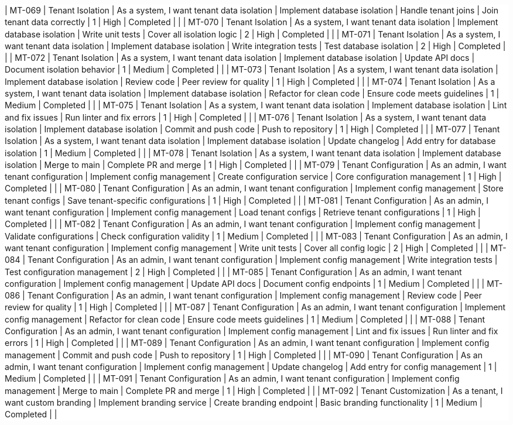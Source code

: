 | MT-069 | Tenant Isolation     | As a system, I want tenant data isolation | Implement database isolation | Handle tenant joins                     | Join tenant data correctly               | 1            | High     | Completed |              |
| MT-070 | Tenant Isolation     | As a system, I want tenant data isolation | Implement database isolation | Write unit tests                        | Cover all isolation logic                | 2            | High     | Completed |              |
| MT-071 | Tenant Isolation     | As a system, I want tenant data isolation | Implement database isolation | Write integration tests                 | Test database isolation                  | 2            | High     | Completed |              |
| MT-072 | Tenant Isolation     | As a system, I want tenant data isolation | Implement database isolation | Update API docs                         | Document isolation behavior              | 1            | Medium   | Completed |              |
| MT-073 | Tenant Isolation     | As a system, I want tenant data isolation | Implement database isolation | Review code                             | Peer review for quality                  | 1            | High     | Completed |              |
| MT-074 | Tenant Isolation     | As a system, I want tenant data isolation | Implement database isolation | Refactor for clean code                 | Ensure code meets guidelines             | 1            | Medium   | Completed |              |
| MT-075 | Tenant Isolation     | As a system, I want tenant data isolation | Implement database isolation | Lint and fix issues                     | Run linter and fix errors                | 1            | High     | Completed |              |
| MT-076 | Tenant Isolation     | As a system, I want tenant data isolation | Implement database isolation | Commit and push code                    | Push to repository                       | 1            | High     | Completed |              |
| MT-077 | Tenant Isolation     | As a system, I want tenant data isolation | Implement database isolation | Update changelog                        | Add entry for database isolation         | 1            | Medium   | Completed |              |
| MT-078 | Tenant Isolation     | As a system, I want tenant data isolation | Implement database isolation | Merge to main                           | Complete PR and merge                    | 1            | High     | Completed |              |
| MT-079 | Tenant Configuration | As an admin, I want tenant configuration  | Implement config management  | Create configuration service            | Core configuration management            | 1            | High     | Completed |              |
| MT-080 | Tenant Configuration | As an admin, I want tenant configuration  | Implement config management  | Store tenant configs                    | Save tenant-specific configurations      | 1            | High     | Completed |              |
| MT-081 | Tenant Configuration | As an admin, I want tenant configuration  | Implement config management  | Load tenant configs                     | Retrieve tenant configurations           | 1            | High     | Completed |              |
| MT-082 | Tenant Configuration | As an admin, I want tenant configuration  | Implement config management  | Validate configurations                 | Check configuration validity             | 1            | Medium   | Completed |              |
| MT-083 | Tenant Configuration | As an admin, I want tenant configuration  | Implement config management  | Write unit tests                        | Cover all config logic                   | 2            | High     | Completed |              |
| MT-084 | Tenant Configuration | As an admin, I want tenant configuration  | Implement config management  | Write integration tests                 | Test configuration management            | 2            | High     | Completed |              |
| MT-085 | Tenant Configuration | As an admin, I want tenant configuration  | Implement config management  | Update API docs                         | Document config endpoints                | 1            | Medium   | Completed |              |
| MT-086 | Tenant Configuration | As an admin, I want tenant configuration  | Implement config management  | Review code                             | Peer review for quality                  | 1            | High     | Completed |              |
| MT-087 | Tenant Configuration | As an admin, I want tenant configuration  | Implement config management  | Refactor for clean code                 | Ensure code meets guidelines             | 1            | Medium   | Completed |              |
| MT-088 | Tenant Configuration | As an admin, I want tenant configuration  | Implement config management  | Lint and fix issues                     | Run linter and fix errors                | 1            | High     | Completed |              |
| MT-089 | Tenant Configuration | As an admin, I want tenant configuration  | Implement config management  | Commit and push code                    | Push to repository                       | 1            | High     | Completed |              |
| MT-090 | Tenant Configuration | As an admin, I want tenant configuration  | Implement config management  | Update changelog                        | Add entry for config management          | 1            | Medium   | Completed |              |
| MT-091 | Tenant Configuration | As an admin, I want tenant configuration  | Implement config management  | Merge to main                           | Complete PR and merge                    | 1            | High     | Completed |              |
| MT-092 | Tenant Customization | As a tenant, I want custom branding       | Implement branding service   | Create branding endpoint                | Basic branding functionality             | 1            | Medium   | Completed |              |
